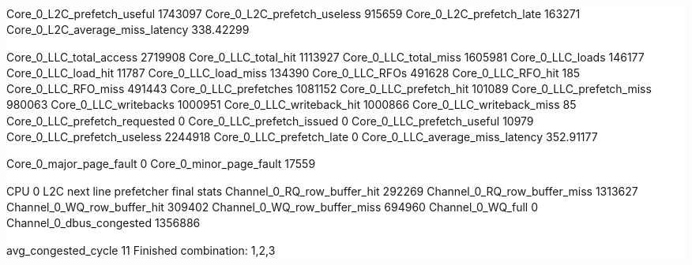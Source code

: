 Core_0_L2C_prefetch_useful 1743097
Core_0_L2C_prefetch_useless 915659
Core_0_L2C_prefetch_late 163271
Core_0_L2C_average_miss_latency 338.42299

Core_0_LLC_total_access 2719908
Core_0_LLC_total_hit 1113927
Core_0_LLC_total_miss 1605981
Core_0_LLC_loads 146177
Core_0_LLC_load_hit 11787
Core_0_LLC_load_miss 134390
Core_0_LLC_RFOs 491628
Core_0_LLC_RFO_hit 185
Core_0_LLC_RFO_miss 491443
Core_0_LLC_prefetches 1081152
Core_0_LLC_prefetch_hit 101089
Core_0_LLC_prefetch_miss 980063
Core_0_LLC_writebacks 1000951
Core_0_LLC_writeback_hit 1000866
Core_0_LLC_writeback_miss 85
Core_0_LLC_prefetch_requested 0
Core_0_LLC_prefetch_issued 0
Core_0_LLC_prefetch_useful 10979
Core_0_LLC_prefetch_useless 2244918
Core_0_LLC_prefetch_late 0
Core_0_LLC_average_miss_latency 352.91177

Core_0_major_page_fault 0
Core_0_minor_page_fault 17559

CPU 0 L2C next line prefetcher final stats
Channel_0_RQ_row_buffer_hit 292269
Channel_0_RQ_row_buffer_miss 1313627
Channel_0_WQ_row_buffer_hit 309402
Channel_0_WQ_row_buffer_miss 694960
Channel_0_WQ_full 0
Channel_0_dbus_congested 1356886

avg_congested_cycle 11
Finished combination: 1,2,3
